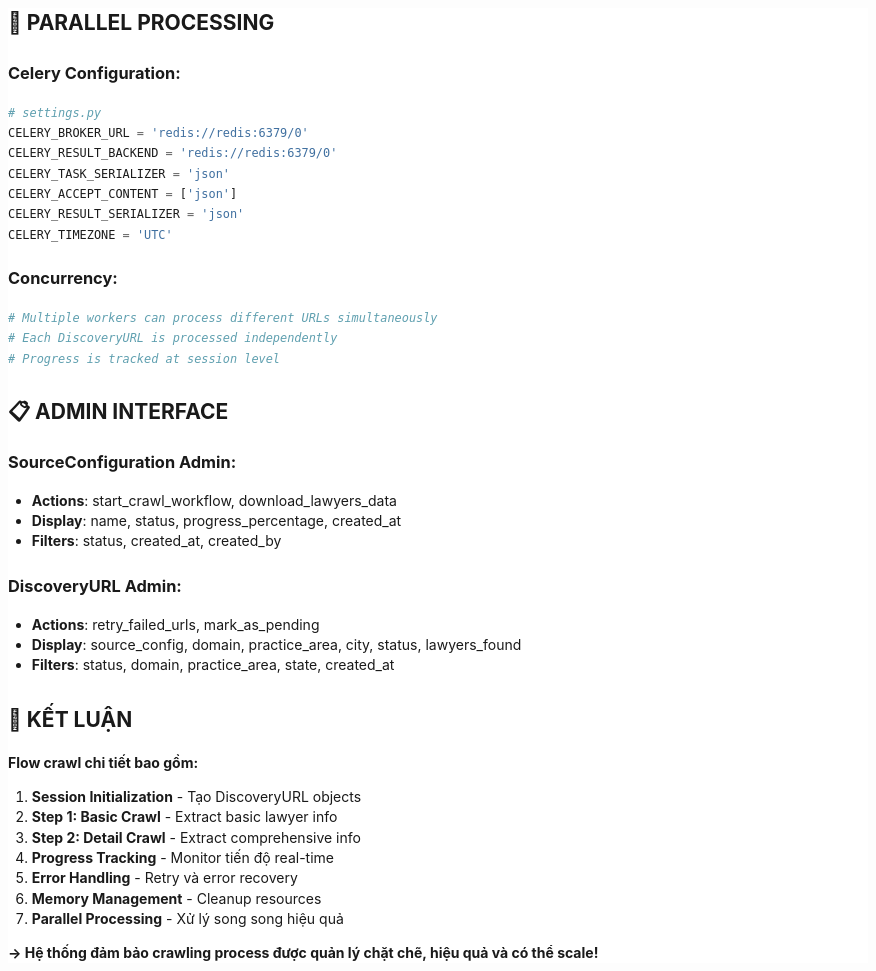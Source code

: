 ## 🚀 **PARALLEL PROCESSING**

### **Celery Configuration:**
```python
# settings.py
CELERY_BROKER_URL = 'redis://redis:6379/0'
CELERY_RESULT_BACKEND = 'redis://redis:6379/0'
CELERY_TASK_SERIALIZER = 'json'
CELERY_ACCEPT_CONTENT = ['json']
CELERY_RESULT_SERIALIZER = 'json'
CELERY_TIMEZONE = 'UTC'
```

### **Concurrency:**
```python
# Multiple workers can process different URLs simultaneously
# Each DiscoveryURL is processed independently
# Progress is tracked at session level
```

## 📋 **ADMIN INTERFACE**

### **SourceConfiguration Admin:**
- **Actions**: start_crawl_workflow, download_lawyers_data
- **Display**: name, status, progress_percentage, created_at
- **Filters**: status, created_at, created_by

### **DiscoveryURL Admin:**
- **Actions**: retry_failed_urls, mark_as_pending
- **Display**: source_config, domain, practice_area, city, status, lawyers_found
- **Filters**: status, domain, practice_area, state, created_at

## 🎯 **KẾT LUẬN**

**Flow crawl chi tiết bao gồm:**

1. **Session Initialization** - Tạo DiscoveryURL objects
2. **Step 1: Basic Crawl** - Extract basic lawyer info
3. **Step 2: Detail Crawl** - Extract comprehensive info
4. **Progress Tracking** - Monitor tiến độ real-time
5. **Error Handling** - Retry và error recovery
6. **Memory Management** - Cleanup resources
7. **Parallel Processing** - Xử lý song song hiệu quả

**→ Hệ thống đảm bảo crawling process được quản lý chặt chẽ, hiệu quả và có thể scale!**
